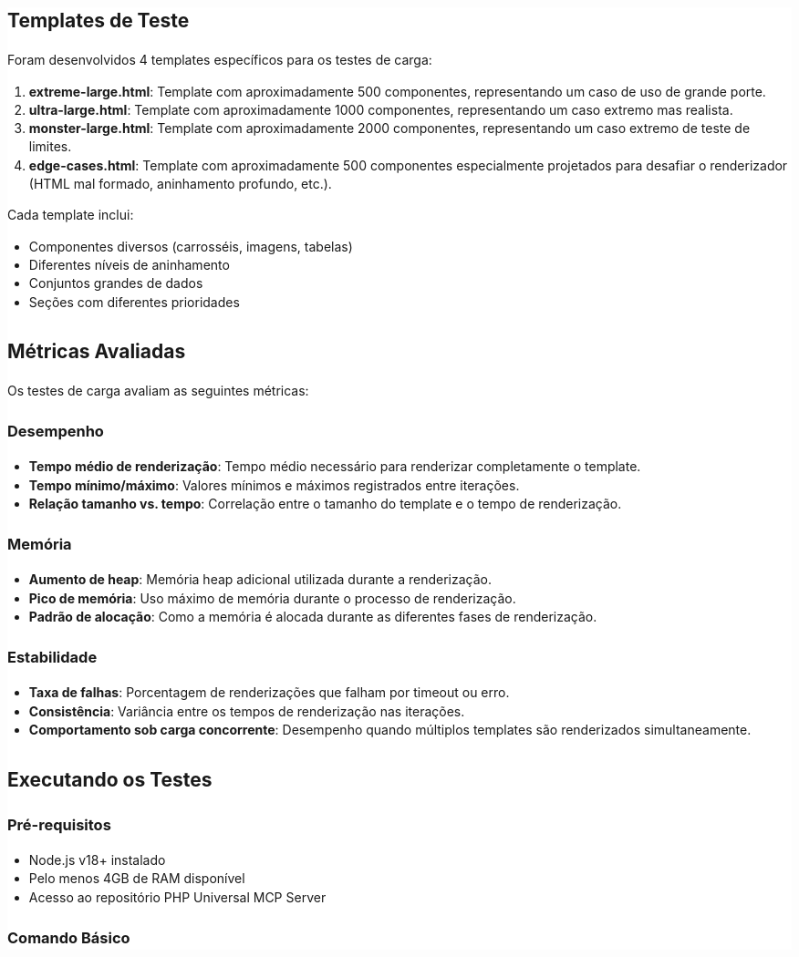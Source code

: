 ## Templates de Teste

Foram desenvolvidos 4 templates específicos para os testes de carga:

1. **extreme-large.html**: Template com aproximadamente 500 componentes, representando um caso de uso de grande porte.
2. **ultra-large.html**: Template com aproximadamente 1000 componentes, representando um caso extremo mas realista.
3. **monster-large.html**: Template com aproximadamente 2000 componentes, representando um caso extremo de teste de limites.
4. **edge-cases.html**: Template com aproximadamente 500 componentes especialmente projetados para desafiar o renderizador (HTML mal formado, aninhamento profundo, etc.).

Cada template inclui:
- Componentes diversos (carrosséis, imagens, tabelas)
- Diferentes níveis de aninhamento
- Conjuntos grandes de dados
- Seções com diferentes prioridades

## Métricas Avaliadas

Os testes de carga avaliam as seguintes métricas:

### Desempenho

- **Tempo médio de renderização**: Tempo médio necessário para renderizar completamente o template.
- **Tempo mínimo/máximo**: Valores mínimos e máximos registrados entre iterações.
- **Relação tamanho vs. tempo**: Correlação entre o tamanho do template e o tempo de renderização.

### Memória

- **Aumento de heap**: Memória heap adicional utilizada durante a renderização.
- **Pico de memória**: Uso máximo de memória durante o processo de renderização.
- **Padrão de alocação**: Como a memória é alocada durante as diferentes fases de renderização.

### Estabilidade

- **Taxa de falhas**: Porcentagem de renderizações que falham por timeout ou erro.
- **Consistência**: Variância entre os tempos de renderização nas iterações.
- **Comportamento sob carga concorrente**: Desempenho quando múltiplos templates são renderizados simultaneamente.

## Executando os Testes

### Pré-requisitos

- Node.js v18+ instalado
- Pelo menos 4GB de RAM disponível
- Acesso ao repositório PHP Universal MCP Server

### Comando Básico
